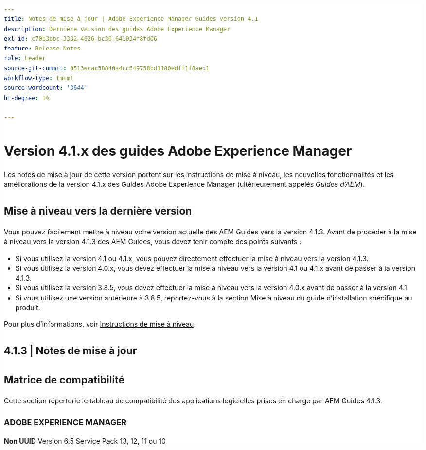 ```yaml
---
title: Notes de mise à jour | Adobe Experience Manager Guides version 4.1
description: Dernière version des guides Adobe Experience Manager
exl-id: c70b3bbc-3332-4626-bc30-641034f8fd06
feature: Release Notes
role: Leader
source-git-commit: 0513ecac38840a4cc649758bd1180edff1f8aed1
workflow-type: tm+mt
source-wordcount: '3644'
ht-degree: 1%

---
```


# Version 4.1.x des guides Adobe Experience Manager

Les notes de mise à jour de cette version portent sur les instructions de mise à niveau, les nouvelles fonctionnalités et les améliorations de la version 4.1.x des Guides Adobe Experience Manager (ultérieurement appelés *Guides d’AEM*).

## Mise à niveau vers la dernière version

Vous pouvez facilement mettre à niveau votre version actuelle des AEM Guides vers la version 4.1.3. Avant de procéder à la mise à niveau vers la version 4.1.3 des AEM Guides, vous devez tenir compte des points suivants :
* Si vous utilisez la version 4.1 ou 4.1.x, vous pouvez directement effectuer la mise à niveau vers la version 4.1.3.
* Si vous utilisez la version 4.0.x, vous devez effectuer la mise à niveau vers la version 4.1 ou 4.1.x avant de passer à la version 4.1.3.
* Si vous utilisez la version 3.8.5, vous devez effectuer la mise à niveau vers la version 4.0.x avant de passer à la version 4.1.
* Si vous utilisez une version antérieure à 3.8.5, reportez-vous à la section Mise à niveau du guide d’installation spécifique au produit.

Pour plus d’informations, voir [Instructions de mise à niveau](assets/Adobe-Experience-Manager-Guides-Upgrade-Instructions-EN.pdf).

## 4.1.3 | Notes de mise à jour

## Matrice de compatibilité

Cette section répertorie le tableau de compatibilité des applications logicielles prises en charge par AEM Guides 4.1.3.

### ADOBE EXPERIENCE MANAGER

**Non UUID**
Version 6.5 Service Pack 13, 12, 11 ou 10

